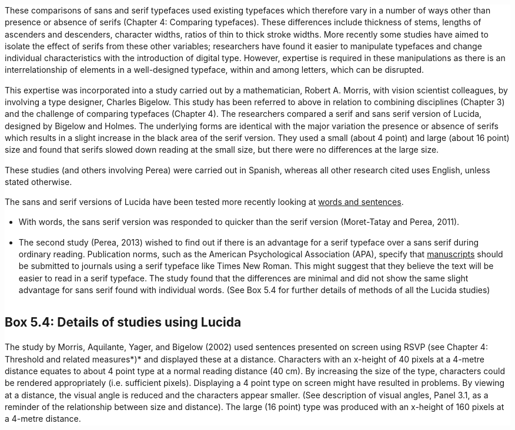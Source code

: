 </aside>

These comparisons of sans and serif typefaces used existing typefaces
which therefore vary in a number of ways other than presence or absence
of serifs (Chapter 4: Comparing typefaces). These differences include
thickness of stems, lengths of ascenders and descenders, character
widths, ratios of thin to thick stroke widths. More recently some
studies have aimed to isolate the effect of serifs from these other
variables; researchers have found it easier to manipulate typefaces and
change individual characteristics with the introduction of digital type.
However, expertise is required in these manipulations as there is an
interrelationship of elements in a well-designed typeface, within and
among letters, which can be disrupted.

This expertise was incorporated into a study carried out by a
mathematician, Robert A. Morris, with vision scientist colleagues, by
involving a type designer, Charles Bigelow. This study has been referred
to above in relation to combining disciplines (Chapter 3) and the
challenge of comparing typefaces (Chapter 4). The researchers compared a
serif and sans serif version of Lucida, designed by Bigelow and Holmes.
The underlying forms are identical with the major variation the presence
or absence of serifs which results in a slight increase in the black
area of the serif version. They used a small (about 4 point) and large
(about 16 point) size and found that serifs slowed down reading at the
small size, but there were no differences at the large size.

<aside id="sn:lucida">
These studies (and others involving Perea) were carried out in Spanish, whereas all other research cited uses English, unless stated otherwise.
</aside>

The sans and serif versions of Lucida have been tested more recently
looking at [words and sentences](#sn:lucida).

-   With words, the sans serif version was responded to quicker than the
    serif version (Moret-Tatay and Perea, 2011).

-   The second study (Perea, 2013) wished to find out if there is an
    advantage for a serif typeface over a sans serif during ordinary
    reading. Publication norms, such as the American Psychological
    Association (APA), specify that [manuscripts](#manuscripts) should
    be submitted to journals using a serif typeface like Times New
    Roman. This might suggest that they believe the text will be easier
    to read in a serif typeface. The study found that the differences
    are minimal and did not show the same slight advantage for sans
    serif found with individual words. (See Box 5.4 for further details
    of methods of all the Lucida studies)

<aside class="box" id="box-5-4" markdown="1">

# Box 5.4: Details of studies using Lucida

The study by Morris, Aquilante, Yager, and Bigelow (2002) used sentences
presented on screen using RSVP (see Chapter 4: Threshold and related
measures*)* and displayed these at a distance. Characters with an
x-height of 40 pixels at a 4-metre distance equates to about 4 point
type at a normal reading distance (40 cm). By increasing the size of the
type, characters could be rendered appropriately (i.e. sufficient
pixels). Displaying a 4 point type on screen might have resulted in
problems. By viewing at a distance, the visual angle is reduced and the
characters appear smaller. (See description of visual angles, Panel 3.1,
as a reminder of the relationship between size and distance). The large
(16 point) type was produced with an x-height of 160 pixels at a 4-metre
distance.

